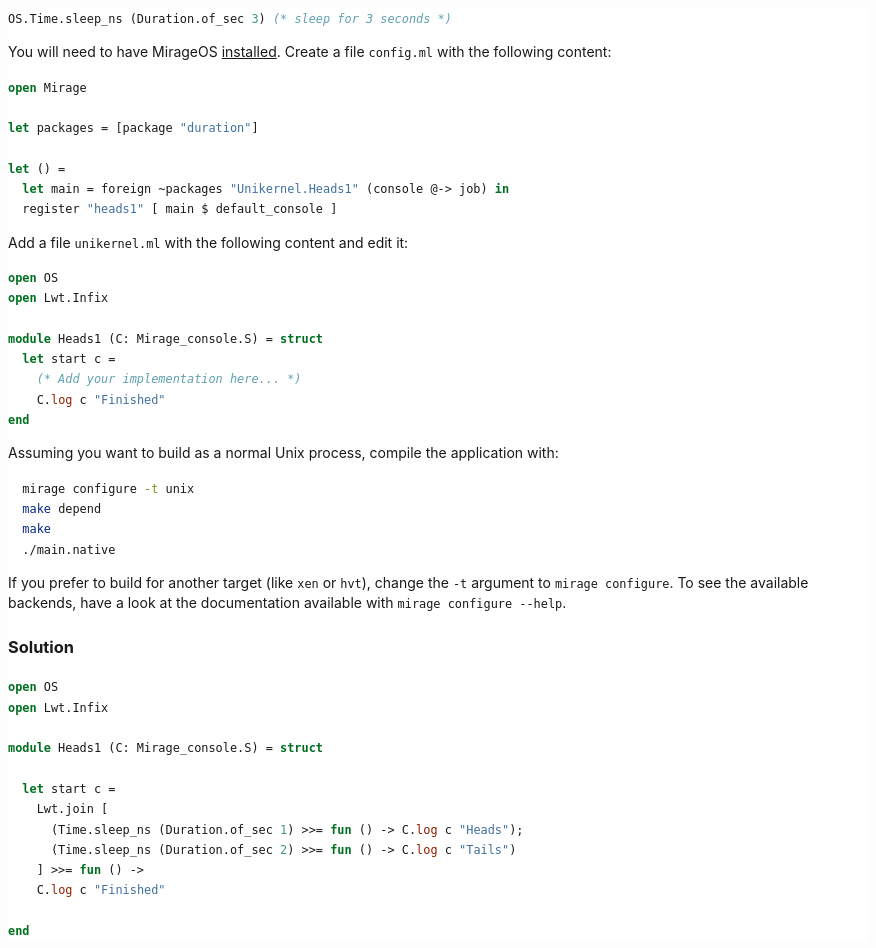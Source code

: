 ```ocaml
OS.Time.sleep_ns (Duration.of_sec 3) (* sleep for 3 seconds *)
```

You will need to have MirageOS [installed](/wiki/install). Create a file
`config.ml` with the following content:

```ocaml
open Mirage

let packages = [package "duration"]

let () =
  let main = foreign ~packages "Unikernel.Heads1" (console @-> job) in
  register "heads1" [ main $ default_console ]
```

Add a file `unikernel.ml` with the following content and edit it:

```ocaml
open OS
open Lwt.Infix

module Heads1 (C: Mirage_console.S) = struct
  let start c =
    (* Add your implementation here... *)
    C.log c "Finished"
end
```

Assuming you want to build as a normal Unix process, compile the application with:

```sh
  mirage configure -t unix
  make depend
  make
  ./main.native
```

If you prefer to build for another target (like `xen` or `hvt`), change the `-t` argument to `mirage configure`.  To see the available backends, have a look at the documentation available with `mirage configure --help`.

### Solution

```ocaml
open OS
open Lwt.Infix

module Heads1 (C: Mirage_console.S) = struct

  let start c =
    Lwt.join [
      (Time.sleep_ns (Duration.of_sec 1) >>= fun () -> C.log c "Heads");
      (Time.sleep_ns (Duration.of_sec 2) >>= fun () -> C.log c "Tails")
    ] >>= fun () ->
    C.log c "Finished"

end
```


[echo_server_unikernel.ml]: https://github.com/mirage/mirage-skeleton/blob/master/tutorial/lwt/echo_server/unikernel.ml
[heads1_unikernel.ml]: https://github.com/mirage/mirage-skeleton/blob/master/tutorial/lwt/heads1/unikernel.ml
[heads2_unikernel.ml]: https://github.com/mirage/mirage-skeleton/blob/master/tutorial/lwt/heads2/unikernel.ml
[timeout1_unikernel.ml]: https://github.com/mirage/mirage-skeleton/blob/master/tutorial/lwt/timeout1/unikernel.ml
[timeout2_unikernel.ml]: https://github.com/mirage/mirage-skeleton/blob/master/tutorial/lwt/timeout2/unikernel.ml